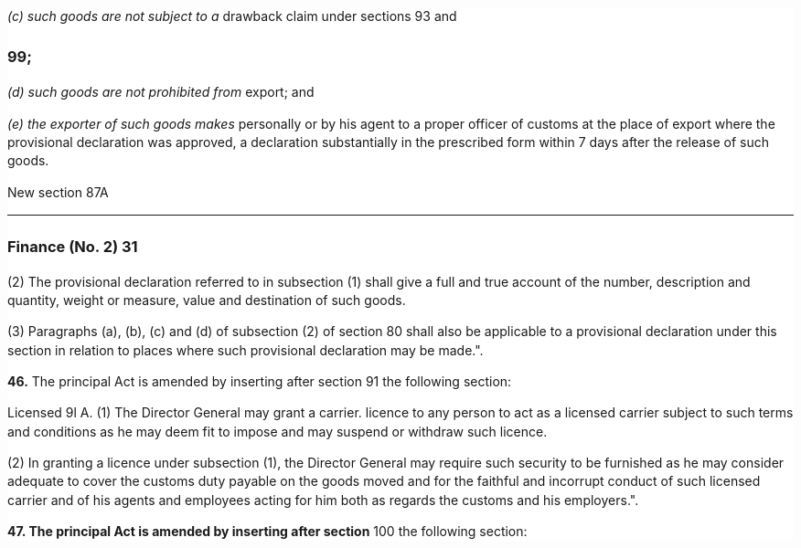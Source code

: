 _(c) such goods are not subject to a_
drawback claim under sections 93 and
### 99;

_(d) such goods are not prohibited from_
export; and

_(e) the exporter of such goods makes_
personally or by his agent to a proper
officer of customs at the place of export
where the provisional declaration was
approved, a declaration substantially
in the prescribed form within 7 days
after the release of such goods.


New section
87A


-----

### Finance (No. 2) 31

(2) The provisional declaration referred to
in subsection (1) shall give a full and true account
of the number, description and quantity, weight
or measure, value and destination of such goods.

(3) Paragraphs (a), (b), (c) and (d) of
subsection (2) of section 80 shall also be
applicable to a provisional declaration under
this section in relation to places where such
provisional declaration may be made.".

**46.** The principal Act is amended by inserting after
section 91 the following section:

Licensed 9l A. (1) The Director General may grant a
carrier. licence to any person to act as a licensed carrier
subject to such terms and conditions as he may
deem fit to impose and may suspend or withdraw
such licence.

(2) In granting a licence under subsection
(1), the Director General may require such
security to be furnished as he may consider
adequate to cover the customs duty payable on
the goods moved and for the faithful and
incorrupt conduct of such licensed carrier and
of his agents and employees acting for him both
as regards the customs and his employers.".

**47. The principal Act is amended by inserting after section**
100 the following section:
